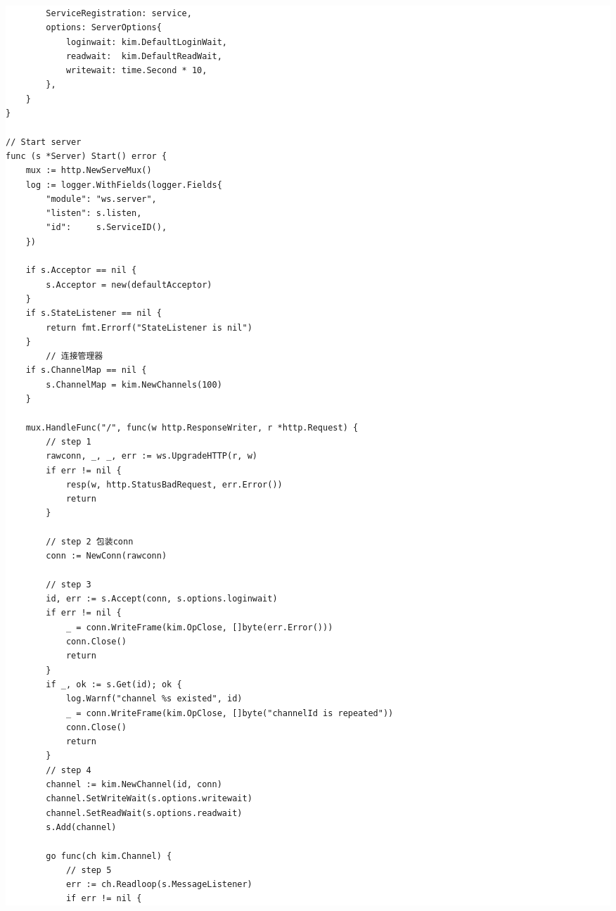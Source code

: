 ```golang
		ServiceRegistration: service,
		options: ServerOptions{
			loginwait: kim.DefaultLoginWait,
			readwait:  kim.DefaultReadWait,
			writewait: time.Second * 10,
		},
	}
}

// Start server
func (s *Server) Start() error {
	mux := http.NewServeMux()
	log := logger.WithFields(logger.Fields{
		"module": "ws.server",
		"listen": s.listen,
		"id":     s.ServiceID(),
	})

	if s.Acceptor == nil {
		s.Acceptor = new(defaultAcceptor)
	}
	if s.StateListener == nil {
		return fmt.Errorf("StateListener is nil")
	}
        // 连接管理器
	if s.ChannelMap == nil {
		s.ChannelMap = kim.NewChannels(100)
	}

	mux.HandleFunc("/", func(w http.ResponseWriter, r *http.Request) {
		// step 1
		rawconn, _, _, err := ws.UpgradeHTTP(r, w)
		if err != nil {
			resp(w, http.StatusBadRequest, err.Error())
			return
		}

		// step 2 包装conn
		conn := NewConn(rawconn)

		// step 3
		id, err := s.Accept(conn, s.options.loginwait)
		if err != nil {
			_ = conn.WriteFrame(kim.OpClose, []byte(err.Error()))
			conn.Close()
			return
		}
		if _, ok := s.Get(id); ok {
			log.Warnf("channel %s existed", id)
			_ = conn.WriteFrame(kim.OpClose, []byte("channelId is repeated"))
			conn.Close()
			return
		}
		// step 4
		channel := kim.NewChannel(id, conn)
		channel.SetWriteWait(s.options.writewait)
		channel.SetReadWait(s.options.readwait)
		s.Add(channel)

		go func(ch kim.Channel) {
			// step 5
			err := ch.Readloop(s.MessageListener)
			if err != nil {
```